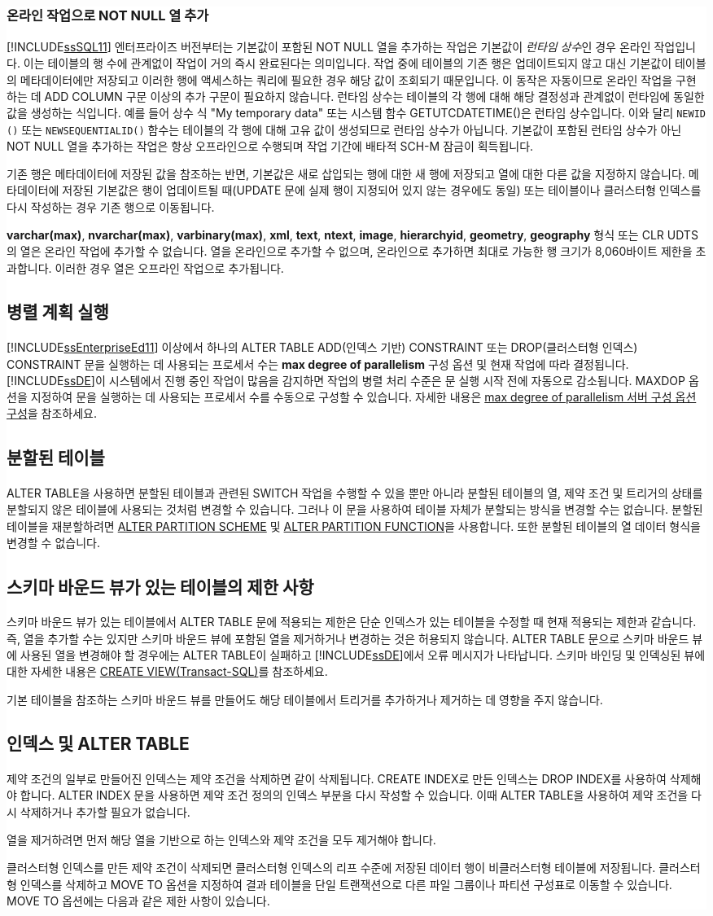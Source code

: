 ### <a name="adding-not-null-columns-as-an-online-operation"></a>온라인 작업으로 NOT NULL 열 추가  
 [!INCLUDE[ssSQL11](../../includes/sssql11-md.md)] 엔터프라이즈 버전부터는 기본값이 포함된 NOT NULL 열을 추가하는 작업은 기본값이 *런타임 상수*인 경우 온라인 작업입니다. 이는 테이블의 행 수에 관계없이 작업이 거의 즉시 완료된다는 의미입니다. 작업 중에 테이블의 기존 행은 업데이트되지 않고 대신 기본값이 테이블의 메타데이터에만 저장되고 이러한 행에 액세스하는 쿼리에 필요한 경우 해당 값이 조회되기 때문입니다. 이 동작은 자동이므로 온라인 작업을 구현하는 데 ADD COLUMN 구문 이상의 추가 구문이 필요하지 않습니다. 런타임 상수는 테이블의 각 행에 대해 해당 결정성과 관계없이 런타임에 동일한 값을 생성하는 식입니다. 예를 들어 상수 식 "My temporary data" 또는 시스템 함수 GETUTCDATETIME()은 런타임 상수입니다. 이와 달리 `NEWID()` 또는 `NEWSEQUENTIALID()` 함수는 테이블의 각 행에 대해 고유 값이 생성되므로 런타임 상수가 아닙니다. 기본값이 포함된 런타임 상수가 아닌 NOT NULL 열을 추가하는 작업은 항상 오프라인으로 수행되며 작업 기간에 배타적 SCH-M 잠금이 획득됩니다.  
  
 기존 행은 메타데이터에 저장된 값을 참조하는 반면, 기본값은 새로 삽입되는 행에 대한 새 행에 저장되고 열에 대한 다른 값을 지정하지 않습니다. 메타데이터에 저장된 기본값은 행이 업데이트될 때(UPDATE 문에 실제 행이 지정되어 있지 않는 경우에도 동일) 또는 테이블이나 클러스터형 인덱스를 다시 작성하는 경우 기존 행으로 이동됩니다.  
  
 **varchar(max)**, **nvarchar(max)**, **varbinary(max)**, **xml**, **text**, **ntext**, **image**, **hierarchyid**, **geometry**, **geography** 형식 또는 CLR UDTS의 열은 온라인 작업에 추가할 수 없습니다. 열을 온라인으로 추가할 수 없으며, 온라인으로 추가하면 최대로 가능한 행 크기가 8,060바이트 제한을 초과합니다. 이러한 경우 열은 오프라인 작업으로 추가됩니다.  
  
## <a name="parallel-plan-execution"></a>병렬 계획 실행  
 [!INCLUDE[ssEnterpriseEd11](../../includes/ssenterpriseed11-md.md)] 이상에서 하나의 ALTER TABLE ADD(인덱스 기반) CONSTRAINT 또는 DROP(클러스터형 인덱스) CONSTRAINT 문을 실행하는 데 사용되는 프로세서 수는 **max degree of parallelism** 구성 옵션 및 현재 작업에 따라 결정됩니다. [!INCLUDE[ssDE](../../includes/ssde-md.md)]이 시스템에서 진행 중인 작업이 많음을 감지하면 작업의 병렬 처리 수준은 문 실행 시작 전에 자동으로 감소됩니다. MAXDOP 옵션을 지정하여 문을 실행하는 데 사용되는 프로세서 수를 수동으로 구성할 수 있습니다. 자세한 내용은 [max degree of parallelism 서버 구성 옵션 구성](../../database-engine/configure-windows/configure-the-max-degree-of-parallelism-server-configuration-option.md)을 참조하세요.  
  
## <a name="partitioned-tables"></a>분할된 테이블  
 ALTER TABLE을 사용하면 분할된 테이블과 관련된 SWITCH 작업을 수행할 수 있을 뿐만 아니라 분할된 테이블의 열, 제약 조건 및 트리거의 상태를 분할되지 않은 테이블에 사용되는 것처럼 변경할 수 있습니다. 그러나 이 문을 사용하여 테이블 자체가 분할되는 방식을 변경할 수는 없습니다. 분할된 테이블을 재분할하려면 [ALTER PARTITION SCHEME](../../t-sql/statements/alter-partition-scheme-transact-sql.md) 및 [ALTER PARTITION FUNCTION](../../t-sql/statements/alter-partition-function-transact-sql.md)을 사용합니다. 또한 분할된 테이블의 열 데이터 형식을 변경할 수 없습니다.  
  
## <a name="restrictions-on-tables-with-schema-bound-views"></a>스키마 바운드 뷰가 있는 테이블의 제한 사항  
 스키마 바운드 뷰가 있는 테이블에서 ALTER TABLE 문에 적용되는 제한은 단순 인덱스가 있는 테이블을 수정할 때 현재 적용되는 제한과 같습니다. 즉, 열을 추가할 수는 있지만 스키마 바운드 뷰에 포함된 열을 제거하거나 변경하는 것은 허용되지 않습니다. ALTER TABLE 문으로 스키마 바운드 뷰에 사용된 열을 변경해야 할 경우에는 ALTER TABLE이 실패하고 [!INCLUDE[ssDE](../../includes/ssde-md.md)]에서 오류 메시지가 나타납니다. 스키마 바인딩 및 인덱싱된 뷰에 대한 자세한 내용은 [CREATE VIEW&#40;Transact-SQL&#41;](../../t-sql/statements/create-view-transact-sql.md)를 참조하세요.  
  
 기본 테이블을 참조하는 스키마 바운드 뷰를 만들어도 해당 테이블에서 트리거를 추가하거나 제거하는 데 영향을 주지 않습니다.  
  
## <a name="indexes-and-alter-table"></a>인덱스 및 ALTER TABLE  
 제약 조건의 일부로 만들어진 인덱스는 제약 조건을 삭제하면 같이 삭제됩니다. CREATE INDEX로 만든 인덱스는 DROP INDEX를 사용하여 삭제해야 합니다. ALTER INDEX 문을 사용하면 제약 조건 정의의 인덱스 부분을 다시 작성할 수 있습니다. 이때 ALTER TABLE을 사용하여 제약 조건을 다시 삭제하거나 추가할 필요가 없습니다.  
  
 열을 제거하려면 먼저 해당 열을 기반으로 하는 인덱스와 제약 조건을 모두 제거해야 합니다.  
  
 클러스터형 인덱스를 만든 제약 조건이 삭제되면 클러스터형 인덱스의 리프 수준에 저장된 데이터 행이 비클러스터형 테이블에 저장됩니다. 클러스터형 인덱스를 삭제하고 MOVE TO 옵션을 지정하여 결과 테이블을 단일 트랜잭션으로 다른 파일 그룹이나 파티션 구성표로 이동할 수 있습니다. MOVE TO 옵션에는 다음과 같은 제한 사항이 있습니다.  
  